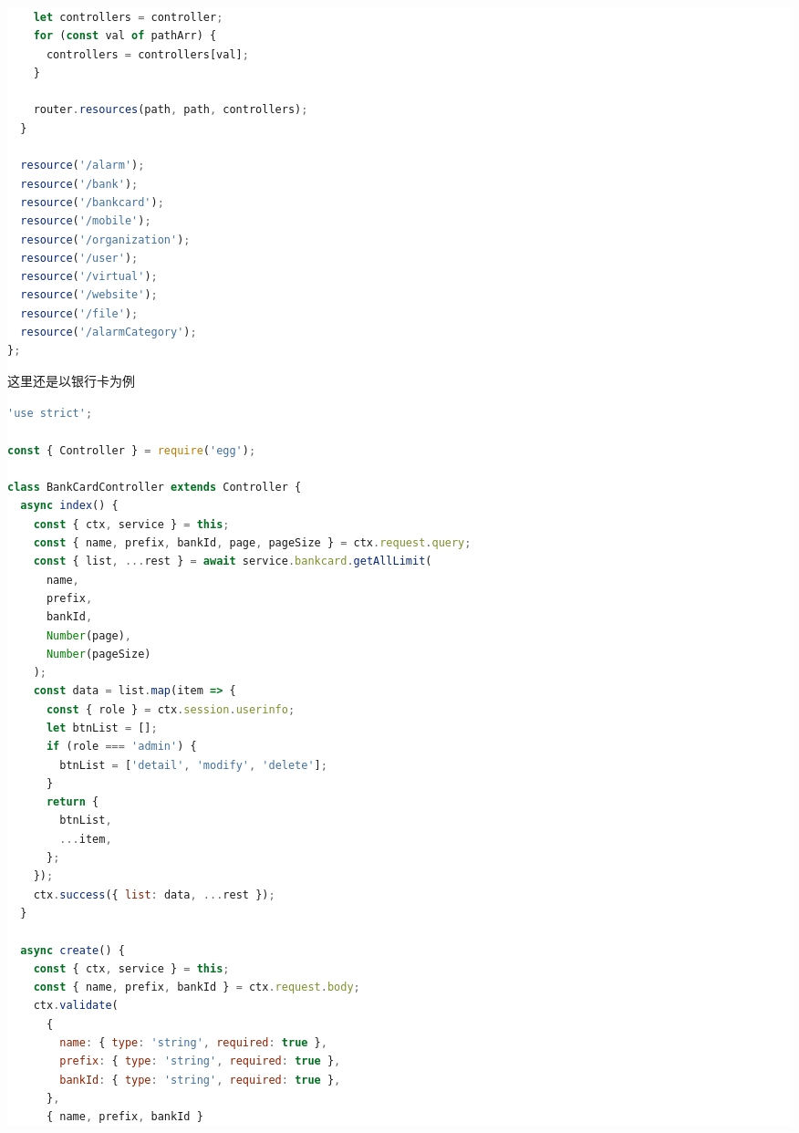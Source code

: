 ```javascript
    let controllers = controller;
    for (const val of pathArr) {
      controllers = controllers[val];
    }

    router.resources(path, path, controllers);
  }

  resource('/alarm');
  resource('/bank');
  resource('/bankcard');
  resource('/mobile');
  resource('/organization');
  resource('/user');
  resource('/virtual');
  resource('/website');
  resource('/file');
  resource('/alarmCategory');
};

```

这里还是以银行卡为例

```javascript
'use strict';

const { Controller } = require('egg');

class BankCardController extends Controller {
  async index() {
    const { ctx, service } = this;
    const { name, prefix, bankId, page, pageSize } = ctx.request.query;
    const { list, ...rest } = await service.bankcard.getAllLimit(
      name,
      prefix,
      bankId,
      Number(page),
      Number(pageSize)
    );
    const data = list.map(item => {
      const { role } = ctx.session.userinfo;
      let btnList = [];
      if (role === 'admin') {
        btnList = ['detail', 'modify', 'delete'];
      }
      return {
        btnList,
        ...item,
      };
    });
    ctx.success({ list: data, ...rest });
  }

  async create() {
    const { ctx, service } = this;
    const { name, prefix, bankId } = ctx.request.body;
    ctx.validate(
      {
        name: { type: 'string', required: true },
        prefix: { type: 'string', required: true },
        bankId: { type: 'string', required: true },
      },
      { name, prefix, bankId }
```